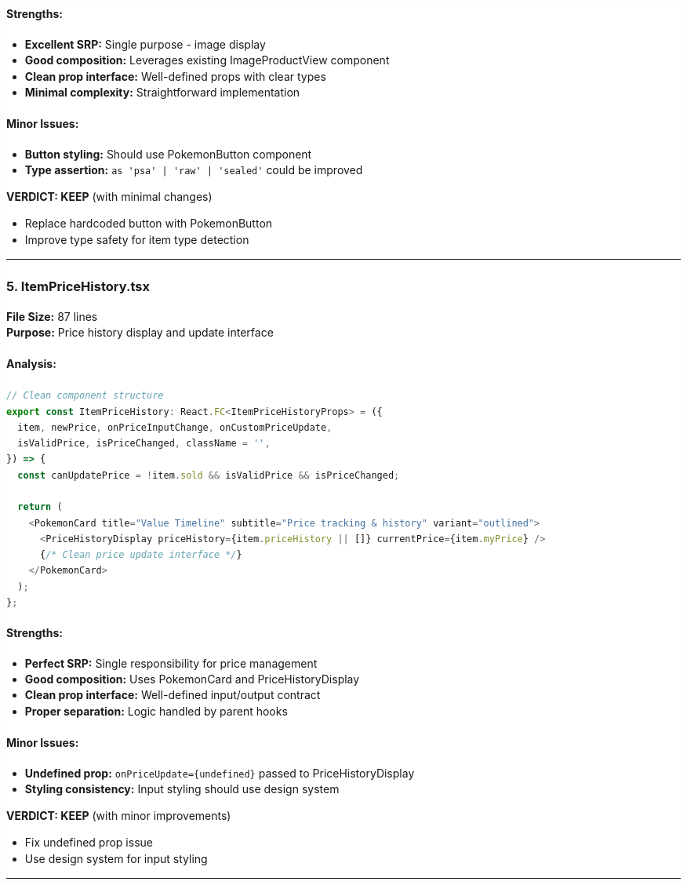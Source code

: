 #### Strengths:
- **Excellent SRP:** Single purpose - image display
- **Good composition:** Leverages existing ImageProductView component
- **Clean prop interface:** Well-defined props with clear types
- **Minimal complexity:** Straightforward implementation

#### Minor Issues:
- **Button styling:** Should use PokemonButton component
- **Type assertion:** `as 'psa' | 'raw' | 'sealed'` could be improved

**VERDICT: KEEP** (with minimal changes)
- Replace hardcoded button with PokemonButton
- Improve type safety for item type detection

---

### 5. ItemPriceHistory.tsx
**File Size:** 87 lines  
**Purpose:** Price history display and update interface  

#### Analysis:
```typescript
// Clean component structure
export const ItemPriceHistory: React.FC<ItemPriceHistoryProps> = ({
  item, newPrice, onPriceInputChange, onCustomPriceUpdate,
  isValidPrice, isPriceChanged, className = '',
}) => {
  const canUpdatePrice = !item.sold && isValidPrice && isPriceChanged;

  return (
    <PokemonCard title="Value Timeline" subtitle="Price tracking & history" variant="outlined">
      <PriceHistoryDisplay priceHistory={item.priceHistory || []} currentPrice={item.myPrice} />
      {/* Clean price update interface */}
    </PokemonCard>
  );
};
```

#### Strengths:
- **Perfect SRP:** Single responsibility for price management
- **Good composition:** Uses PokemonCard and PriceHistoryDisplay
- **Clean prop interface:** Well-defined input/output contract
- **Proper separation:** Logic handled by parent hooks

#### Minor Issues:
- **Undefined prop:** `onPriceUpdate={undefined}` passed to PriceHistoryDisplay
- **Styling consistency:** Input styling should use design system

**VERDICT: KEEP** (with minor improvements)
- Fix undefined prop issue
- Use design system for input styling

---

